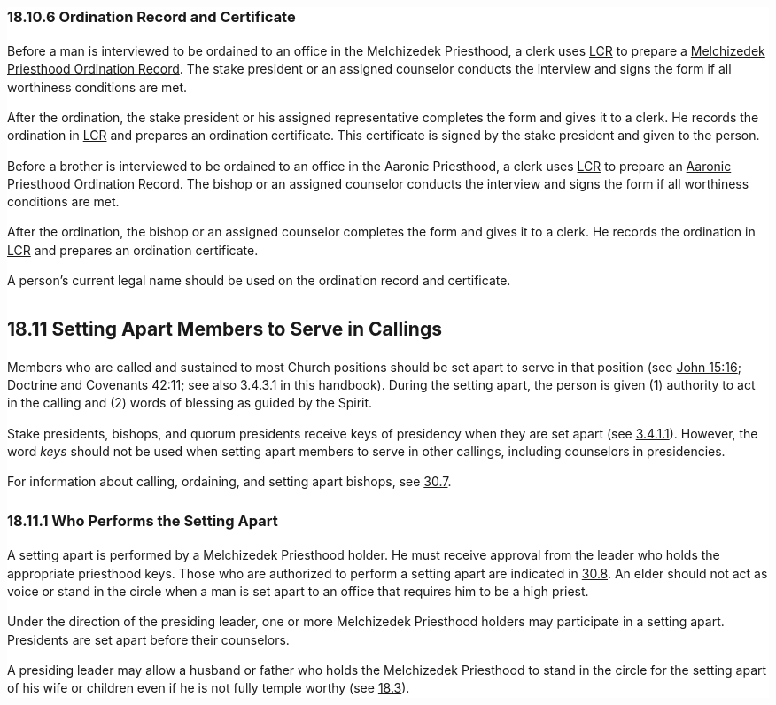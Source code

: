 ### 18.10.6 Ordination Record and Certificate

Before a man is interviewed to be ordained to an office in the Melchizedek Priesthood, a clerk uses [LCR](http://lcr.churchofjesuschrist.org) to prepare a [Melchizedek Priesthood Ordination Record](https://lcr.churchofjesuschrist.org/records/ordinances/priesthood). The stake president or an assigned counselor conducts the interview and signs the form if all worthiness conditions are met.

After the ordination, the stake president or his assigned representative completes the form and gives it to a clerk. He records the ordination in [LCR](http://lcr.churchofjesuschrist.org) and prepares an ordination certificate. This certificate is signed by the stake president and given to the person.

Before a brother is interviewed to be ordained to an office in the Aaronic Priesthood, a clerk uses [LCR](http://lcr.churchofjesuschrist.org) to prepare an [Aaronic Priesthood Ordination Record](https://lcr.churchofjesuschrist.org/records/ordinances/priesthood). The bishop or an assigned counselor conducts the interview and signs the form if all worthiness conditions are met.

After the ordination, the bishop or an assigned counselor completes the form and gives it to a clerk. He records the ordination in [LCR](http://lcr.churchofjesuschrist.org) and prepares an ordination certificate.

A person’s current legal name should be used on the ordination record and certificate.

## 18.11 Setting Apart Members to Serve in Callings

Members who are called and sustained to most Church positions should be set apart to serve in that position (see [John 15:16](https://www.churchofjesuschrist.org/study/scriptures/nt/john/15.16?lang=eng#p16); [Doctrine and Covenants 42:11](https://www.churchofjesuschrist.org/study/scriptures/dc-testament/dc/42.11?lang=eng#p11); see also [3.4.3.1](3-priesthood-principles.md#3431-setting-apart) in this handbook). During the setting apart, the person is given (1) authority to act in the calling and (2) words of blessing as guided by the Spirit.

Stake presidents, bishops, and quorum presidents receive keys of presidency when they are set apart (see [3.4.1.1](3-priesthood-principles.md#3411-those-who-hold-priesthood-keys)). However, the word _keys_ should not be used when setting apart members to serve in other callings, including counselors in presidencies.

For information about calling, ordaining, and setting apart bishops, see [30.7](30-callings-in-the-church.md#307-calling-ordaining-and-setting-apart-bishops).

### 18.11.1 Who Performs the Setting Apart

A setting apart is performed by a Melchizedek Priesthood holder. He must receive approval from the leader who holds the appropriate priesthood keys. Those who are authorized to perform a setting apart are indicated in [30.8](30-callings-in-the-church.md#308-chart-of-callings). An elder should not act as voice or stand in the circle when a man is set apart to an office that requires him to be a high priest.

Under the direction of the presiding leader, one or more Melchizedek Priesthood holders may participate in a setting apart. Presidents are set apart before their counselors.

A presiding leader may allow a husband or father who holds the Melchizedek Priesthood to stand in the circle for the setting apart of his wife or children even if he is not fully temple worthy (see [18.3](18-priesthood-ordinances-and-blessings.md#183-participation-in-an-ordinance-or-blessing)).
